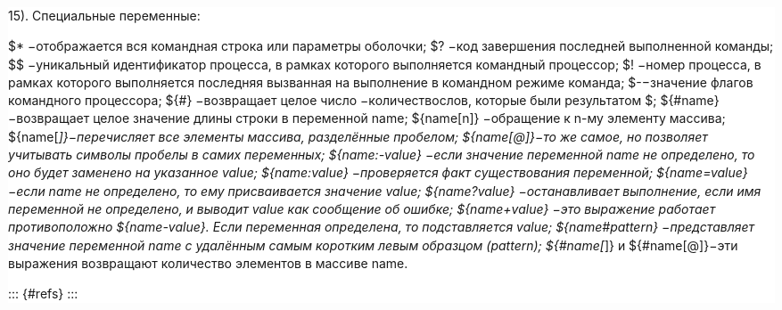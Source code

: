 15). Специальные переменные:

$* −отображается вся командная строка или параметры оболочки;
$? −код завершения последней выполненной команды;
$$ −уникальный идентификатор процесса, в рамках которого выполняется командный процессор;
$! −номер процесса, в рамках которого выполняется последняя вызванная на выполнение в командном режиме команда;
$-−значение флагов командного процессора;
${#} −возвращает целое число −количествослов, которые были результатом $;
${#name} −возвращает целое значение длины строки в переменной name;
${name[n]} −обращение к n-му элементу массива;
${name[*]}−перечисляет все элементы массива, разделённые пробелом;
${name[@]}−то же самое, но позволяет учитывать символы пробелы в самих переменных;
${name:-value} −если значение переменной name не определено, то оно будет заменено на указанное value;
${name:value} −проверяется факт существования переменной;
${name=value} −если name не определено, то ему присваивается значение value;
${name?value} −останавливает выполнение, если имя переменной не определено, и выводит value как сообщение об ошибке;
${name+value} −это выражение работает противоположно ${name-value}. Если переменная определена, то подставляется value;
${name#pattern} −представляет значение переменной name с удалённым самым коротким левым образцом (pattern);
${#name[*]} и ${#name[@]}−эти выражения возвращают количество элементов в массиве name.

::: {#refs}
:::
